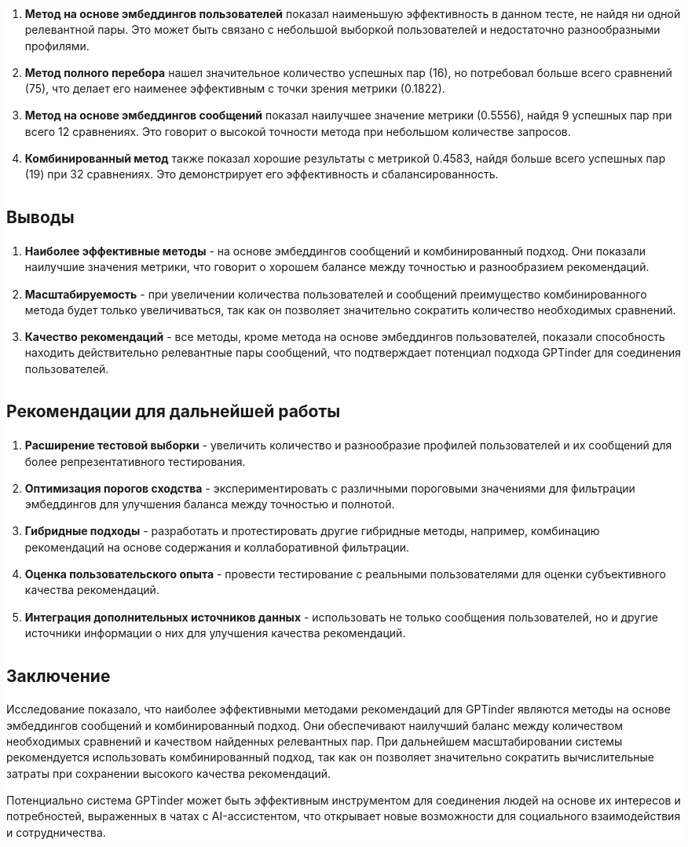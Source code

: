 1. **Метод на основе эмбеддингов пользователей** показал наименьшую эффективность в данном тесте, не найдя ни одной релевантной пары. Это может быть связано с небольшой выборкой пользователей и недостаточно разнообразными профилями.

2. **Метод полного перебора** нашел значительное количество успешных пар (16), но потребовал больше всего сравнений (75), что делает его наименее эффективным с точки зрения метрики (0.1822).

3. **Метод на основе эмбеддингов сообщений** показал наилучшее значение метрики (0.5556), найдя 9 успешных пар при всего 12 сравнениях. Это говорит о высокой точности метода при небольшом количестве запросов.

4. **Комбинированный метод** также показал хорошие результаты с метрикой 0.4583, найдя больше всего успешных пар (19) при 32 сравнениях. Это демонстрирует его эффективность и сбалансированность.

## Выводы

1. **Наиболее эффективные методы** - на основе эмбеддингов сообщений и комбинированный подход. Они показали наилучшие значения метрики, что говорит о хорошем балансе между точностью и разнообразием рекомендаций.

2. **Масштабируемость** - при увеличении количества пользователей и сообщений преимущество комбинированного метода будет только увеличиваться, так как он позволяет значительно сократить количество необходимых сравнений.

3. **Качество рекомендаций** - все методы, кроме метода на основе эмбеддингов пользователей, показали способность находить действительно релевантные пары сообщений, что подтверждает потенциал подхода GPTinder для соединения пользователей.

## Рекомендации для дальнейшей работы

1. **Расширение тестовой выборки** - увеличить количество и разнообразие профилей пользователей и их сообщений для более репрезентативного тестирования.

2. **Оптимизация порогов сходства** - экспериментировать с различными пороговыми значениями для фильтрации эмбеддингов для улучшения баланса между точностью и полнотой.

3. **Гибридные подходы** - разработать и протестировать другие гибридные методы, например, комбинацию рекомендаций на основе содержания и коллаборативной фильтрации.

4. **Оценка пользовательского опыта** - провести тестирование с реальными пользователями для оценки субъективного качества рекомендаций.

5. **Интеграция дополнительных источников данных** - использовать не только сообщения пользователей, но и другие источники информации о них для улучшения качества рекомендаций.

## Заключение

Исследование показало, что наиболее эффективными методами рекомендаций для GPTinder являются методы на основе эмбеддингов сообщений и комбинированный подход. Они обеспечивают наилучший баланс между количеством необходимых сравнений и качеством найденных релевантных пар. При дальнейшем масштабировании системы рекомендуется использовать комбинированный подход, так как он позволяет значительно сократить вычислительные затраты при сохранении высокого качества рекомендаций.

Потенциально система GPTinder может быть эффективным инструментом для соединения людей на основе их интересов и потребностей, выраженных в чатах с AI-ассистентом, что открывает новые возможности для социального взаимодействия и сотрудничества. 